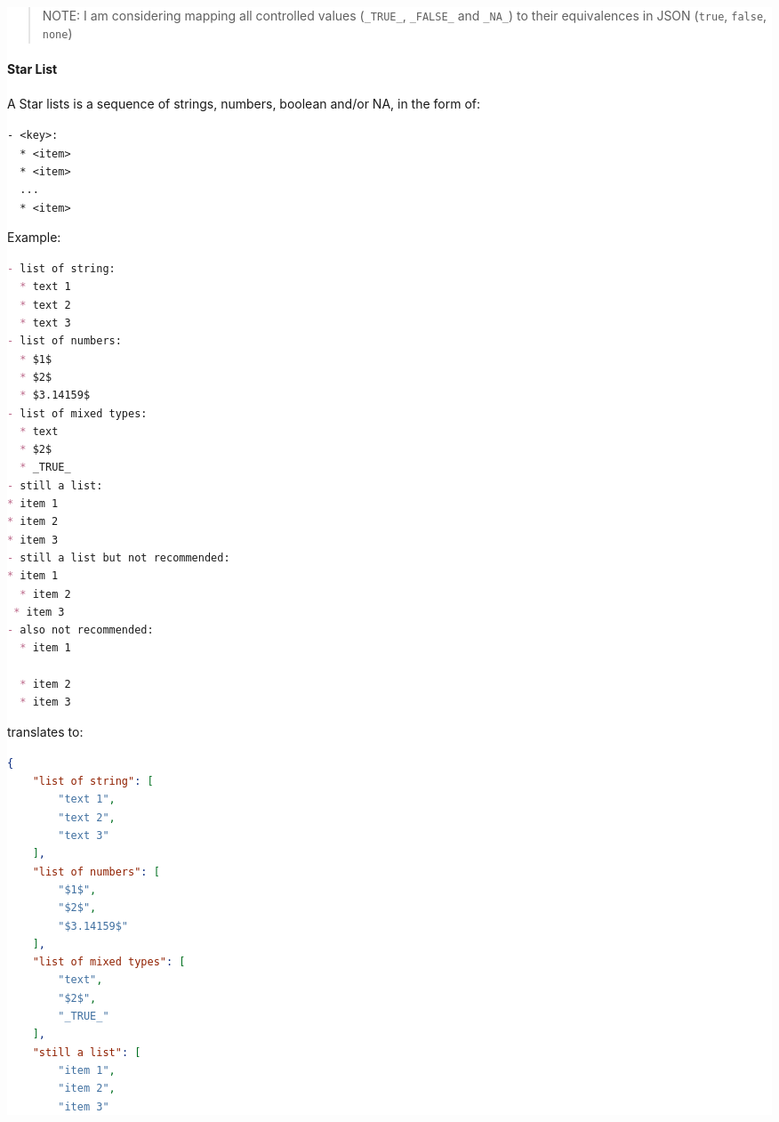 

> NOTE: I am considering mapping all controlled values (`_TRUE_`, `_FALSE_` and `_NA_`) to their equivalences in JSON (`true`, `false`, `none`)

#### Star List

A Star lists is a sequence of strings, numbers, boolean and/or NA, in the form of:

```
- <key>:
  * <item>
  * <item>
  ...
  * <item>
```

Example:
```markdown
- list of string:
  * text 1
  * text 2
  * text 3
- list of numbers:
  * $1$
  * $2$
  * $3.14159$
- list of mixed types:
  * text
  * $2$
  * _TRUE_
- still a list:
* item 1
* item 2
* item 3
- still a list but not recommended:
* item 1
  * item 2
 * item 3
- also not recommended:
  * item 1

  * item 2
  * item 3
```
translates to:
```json
{
    "list of string": [
        "text 1",
        "text 2",
        "text 3"
    ],
    "list of numbers": [
        "$1$",
        "$2$",
        "$3.14159$"
    ],
    "list of mixed types": [
        "text",
        "$2$",
        "_TRUE_"
    ],
    "still a list": [
        "item 1",
        "item 2",
        "item 3"
```